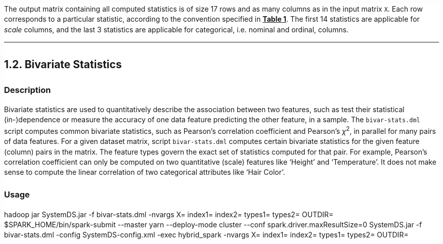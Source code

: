 The output matrix containing all computed statistics is of size
$17$ rows and as many columns as in the input matrix `X`. Each row
corresponds to a particular statistic, according to the convention
specified in [**Table 1**](algorithms-descriptive-statistics.html#table1). The first $14$ statistics are
applicable for *scale* columns, and the last $3$ statistics are
applicable for categorical, i.e. nominal and ordinal, columns.


* * *

## 1.2. Bivariate Statistics


### Description

Bivariate statistics are used to quantitatively describe the association
between two features, such as test their statistical (in-)dependence or
measure the accuracy of one data feature predicting the other feature,
in a sample. The `bivar-stats.dml` script computes common
bivariate statistics, such as Pearson’s correlation
coefficient and Pearson’s $\chi^2$, in parallel for
many pairs of data features. For a given dataset matrix, script
`bivar-stats.dml` computes certain bivariate statistics for
the given feature (column) pairs in the matrix. The feature types govern
the exact set of statistics computed for that pair. For example,
Pearson’s correlation coefficient can only be computed on
two quantitative (scale) features like ‘Height’ and ‘Temperature’. It
does not make sense to compute the linear correlation of two categorical
attributes like ‘Hair Color’.


### Usage

<div class="codetabs">
<div data-lang="Hadoop" markdown="1">
    hadoop jar SystemDS.jar -f bivar-stats.dml
                            -nvargs X=<file>
                                    index1=<file>
                                    index2=<file>
                                    types1=<file>
                                    types2=<file>
                                    OUTDIR=<directory>
</div>
<div data-lang="Spark" markdown="1">
    $SPARK_HOME/bin/spark-submit --master yarn
                                 --deploy-mode cluster
                                 --conf spark.driver.maxResultSize=0
                                 SystemDS.jar
                                 -f bivar-stats.dml
                                 -config SystemDS-config.xml
                                 -exec hybrid_spark
                                 -nvargs X=<file>
                                         index1=<file>
                                         index2=<file>
                                         types1=<file>
                                         types2=<file>
                                         OUTDIR=<directory>
</div>
</div>
